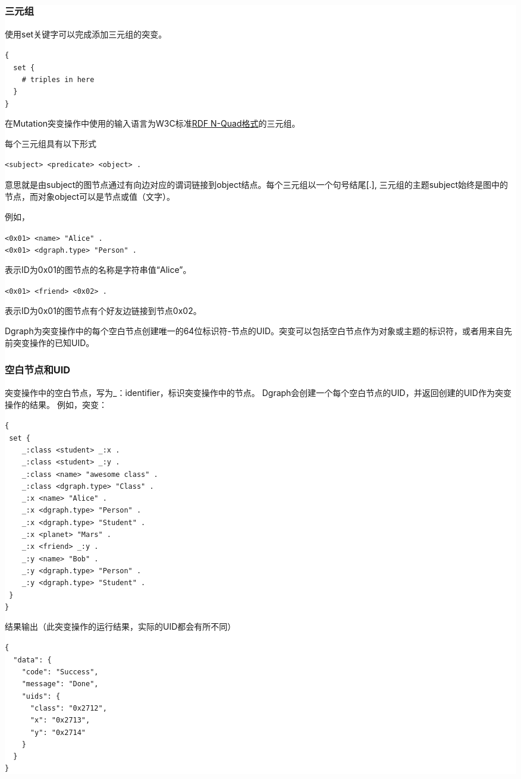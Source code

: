 ### 三元组
使用set关键字可以完成添加三元组的突变。

```
{
  set {
    # triples in here
  }
}
```

在Mutation突变操作中使用的输入语言为W3C标准[RDF N-Quad格式](https://www.w3.org/TR/n-quads/)的三元组。

每个三元组具有以下形式
```
<subject> <predicate> <object> .
```
意思就是由subject的图节点通过有向边对应的谓词链接到object结点。每个三元组以一个句号结尾[.], 三元组的主题subject始终是图中的节点，而对象object可以是节点或值（文字）。

例如，
```
<0x01> <name> "Alice" .
<0x01> <dgraph.type> "Person" .
```

表示ID为0x01的图节点的名称是字符串值“Alice”。
```
<0x01> <friend> <0x02> .
```

表示ID为0x01的图节点有个好友边链接到节点0x02。

Dgraph为突变操作中的每个空白节点创建唯一的64位标识符-节点的UID。突变可以包括空白节点作为对象或主题的标识符，或者用来自先前突变操作的已知UID。

### 空白节点和UID
突变操作中的空白节点，写为_：identifier，标识突变操作中的节点。 Dgraph会创建一个每个空白节点的UID，并返回创建的UID作为突变操作的结果。 例如，突变：
```
{
 set {
    _:class <student> _:x .
    _:class <student> _:y .
    _:class <name> "awesome class" .
    _:class <dgraph.type> "Class" .
    _:x <name> "Alice" .
    _:x <dgraph.type> "Person" .
    _:x <dgraph.type> "Student" .
    _:x <planet> "Mars" .
    _:x <friend> _:y .
    _:y <name> "Bob" .
    _:y <dgraph.type> "Person" .
    _:y <dgraph.type> "Student" .
 }
}
```
结果输出（此突变操作的运行结果，实际的UID都会有所不同）
```
{
  "data": {
    "code": "Success",
    "message": "Done",
    "uids": {
      "class": "0x2712",
      "x": "0x2713",
      "y": "0x2714"
    }
  }
}
```